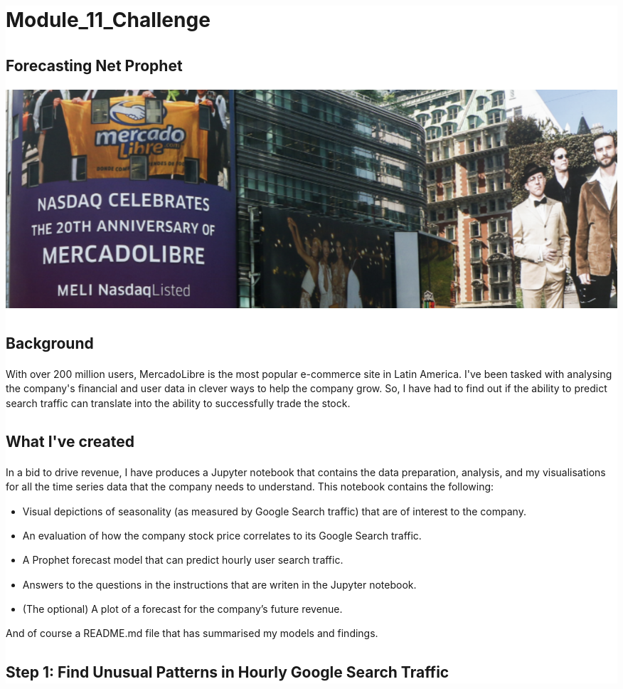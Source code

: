 # Module_11_Challenge
## Forecasting Net Prophet

![MercadoLibre](./Screenshots/MercadoLibre.png)

## Background

With over 200 million users, MercadoLibre is the most popular e-commerce site in Latin America. I've been tasked with analysing the company's financial and user data in clever ways to help the company grow. So, I have had to find out if the ability to predict search traffic can translate into the ability to successfully trade the stock.

## What I've created

In a bid to drive revenue, I have produces a Jupyter notebook that contains the data preparation,  analysis, and my visualisations for all the time series data that the company needs to understand. This notebook contains the following:

- Visual depictions of seasonality (as measured by Google Search traffic) that are of interest to the company.

- An evaluation of how the company stock price correlates to its Google Search traffic.

- A Prophet forecast model that can predict hourly user search traffic.

- Answers to the questions in the instructions that are writen in the Jupyter notebook.

- (The optional) A plot of a forecast for the company’s future revenue.

And of course a README.md file that has summarised my models and findings.

## Step 1: Find Unusual Patterns in Hourly Google Search Traffic

